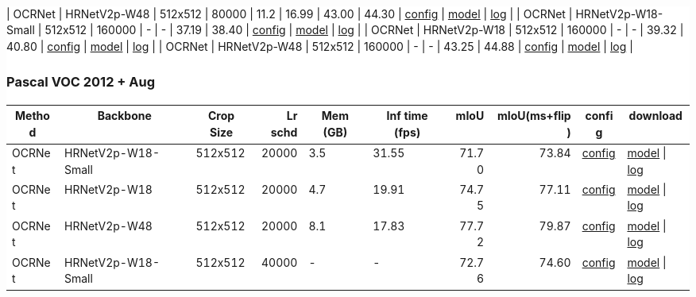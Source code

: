 | OCRNet | HRNetV2p-W48       | 512x512   |   80000 | 11.2     | 16.99          | 43.00 |         44.30 | [config](https://github.com/open-mmlab/mmsegmentation/blob/master/configs/ocrnet/ocrnet_hr48_512x512_80k_ade20k.py)   | [model](https://download.openmmlab.com/mmsegmentation/v0.5/ocrnet/ocrnet_hr48_512x512_80k_ade20k/ocrnet_hr48_512x512_80k_ade20k_20200615_021518-d168c2d1.pth) \| [log](https://download.openmmlab.com/mmsegmentation/v0.5/ocrnet/ocrnet_hr48_512x512_80k_ade20k/ocrnet_hr48_512x512_80k_ade20k_20200615_021518.log.json)         |
| OCRNet | HRNetV2p-W18-Small | 512x512   |  160000 | -        | -              | 37.19 |         38.40 | [config](https://github.com/open-mmlab/mmsegmentation/blob/master/configs/ocrnet/ocrnet_hr18s_512x512_160k_ade20k.py) | [model](https://download.openmmlab.com/mmsegmentation/v0.5/ocrnet/ocrnet_hr18s_512x512_160k_ade20k/ocrnet_hr18s_512x512_160k_ade20k_20200615_184505-8e913058.pth) \| [log](https://download.openmmlab.com/mmsegmentation/v0.5/ocrnet/ocrnet_hr18s_512x512_160k_ade20k/ocrnet_hr18s_512x512_160k_ade20k_20200615_184505.log.json) |
| OCRNet | HRNetV2p-W18       | 512x512   |  160000 | -        | -              | 39.32 |         40.80 | [config](https://github.com/open-mmlab/mmsegmentation/blob/master/configs/ocrnet/ocrnet_hr18_512x512_160k_ade20k.py)  | [model](https://download.openmmlab.com/mmsegmentation/v0.5/ocrnet/ocrnet_hr18_512x512_160k_ade20k/ocrnet_hr18_512x512_160k_ade20k_20200615_200940-d8fcd9d1.pth) \| [log](https://download.openmmlab.com/mmsegmentation/v0.5/ocrnet/ocrnet_hr18_512x512_160k_ade20k/ocrnet_hr18_512x512_160k_ade20k_20200615_200940.log.json)     |
| OCRNet | HRNetV2p-W48       | 512x512   |  160000 | -        | -              | 43.25 |         44.88 | [config](https://github.com/open-mmlab/mmsegmentation/blob/master/configs/ocrnet/ocrnet_hr48_512x512_160k_ade20k.py)  | [model](https://download.openmmlab.com/mmsegmentation/v0.5/ocrnet/ocrnet_hr48_512x512_160k_ade20k/ocrnet_hr48_512x512_160k_ade20k_20200615_184705-a073726d.pth) \| [log](https://download.openmmlab.com/mmsegmentation/v0.5/ocrnet/ocrnet_hr48_512x512_160k_ade20k/ocrnet_hr48_512x512_160k_ade20k_20200615_184705.log.json)     |

### Pascal VOC 2012 + Aug

| Method | Backbone           | Crop Size | Lr schd | Mem (GB) | Inf time (fps) |  mIoU | mIoU(ms+flip) | config                                                                                                                 | download                                                                                                                                                                                                                                                                                                                             |
| ------ | ------------------ | --------- | ------: | -------- | -------------- | ----: | ------------: | ---------------------------------------------------------------------------------------------------------------------- | ------------------------------------------------------------------------------------------------------------------------------------------------------------------------------------------------------------------------------------------------------------------------------------------------------------------------------------ |
| OCRNet | HRNetV2p-W18-Small | 512x512   |   20000 | 3.5      | 31.55          | 71.70 |         73.84 | [config](https://github.com/open-mmlab/mmsegmentation/blob/master/configs/ocrnet/ocrnet_hr18s_512x512_20k_voc12aug.py) | [model](https://download.openmmlab.com/mmsegmentation/v0.5/ocrnet/ocrnet_hr18s_512x512_20k_voc12aug/ocrnet_hr18s_512x512_20k_voc12aug_20200617_233913-02b04fcb.pth) \| [log](https://download.openmmlab.com/mmsegmentation/v0.5/ocrnet/ocrnet_hr18s_512x512_20k_voc12aug/ocrnet_hr18s_512x512_20k_voc12aug_20200617_233913.log.json) |
| OCRNet | HRNetV2p-W18       | 512x512   |   20000 | 4.7      | 19.91          | 74.75 |         77.11 | [config](https://github.com/open-mmlab/mmsegmentation/blob/master/configs/ocrnet/ocrnet_hr18_512x512_20k_voc12aug.py)  | [model](https://download.openmmlab.com/mmsegmentation/v0.5/ocrnet/ocrnet_hr18_512x512_20k_voc12aug/ocrnet_hr18_512x512_20k_voc12aug_20200617_233932-8954cbb7.pth) \| [log](https://download.openmmlab.com/mmsegmentation/v0.5/ocrnet/ocrnet_hr18_512x512_20k_voc12aug/ocrnet_hr18_512x512_20k_voc12aug_20200617_233932.log.json)     |
| OCRNet | HRNetV2p-W48       | 512x512   |   20000 | 8.1      | 17.83          | 77.72 |         79.87 | [config](https://github.com/open-mmlab/mmsegmentation/blob/master/configs/ocrnet/ocrnet_hr48_512x512_20k_voc12aug.py)  | [model](https://download.openmmlab.com/mmsegmentation/v0.5/ocrnet/ocrnet_hr48_512x512_20k_voc12aug/ocrnet_hr48_512x512_20k_voc12aug_20200617_233932-9e82080a.pth) \| [log](https://download.openmmlab.com/mmsegmentation/v0.5/ocrnet/ocrnet_hr48_512x512_20k_voc12aug/ocrnet_hr48_512x512_20k_voc12aug_20200617_233932.log.json)     |
| OCRNet | HRNetV2p-W18-Small | 512x512   |   40000 | -        | -              | 72.76 |         74.60 | [config](https://github.com/open-mmlab/mmsegmentation/blob/master/configs/ocrnet/ocrnet_hr18s_512x512_40k_voc12aug.py) | [model](https://download.openmmlab.com/mmsegmentation/v0.5/ocrnet/ocrnet_hr18s_512x512_40k_voc12aug/ocrnet_hr18s_512x512_40k_voc12aug_20200614_002025-42b587ac.pth) \| [log](https://download.openmmlab.com/mmsegmentation/v0.5/ocrnet/ocrnet_hr18s_512x512_40k_voc12aug/ocrnet_hr18s_512x512_40k_voc12aug_20200614_002025.log.json) |